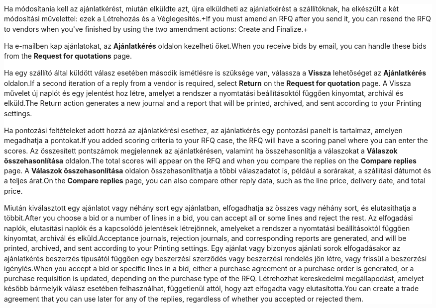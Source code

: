 <span data-ttu-id="e52b3-125">Ha módosítania kell az ajánlatkérést, miután elküldte azt, újra elküldheti az ajánlatkérést a szállítóknak, ha elkészült a két módosítási művelettel: ezek a Létrehozás és a Véglegesítés.+</span><span class="sxs-lookup"><span data-stu-id="e52b3-125">If you must amend an RFQ after you send it, you can resend the RFQ to vendors when you've finished by using the two amendment actions: Create and Finalize.+</span></span>

<span data-ttu-id="e52b3-126">Ha e-mailben kap ajánlatokat, az **Ajánlatkérés** oldalon kezelheti őket.</span><span class="sxs-lookup"><span data-stu-id="e52b3-126">When you receive bids by email, you can handle these bids from the **Request for quotations** page.</span></span>

<span data-ttu-id="e52b3-127">Ha egy szállító által küldött válasz esetében második ismétlésre is szüksége van, válassza a **Vissza** lehetőséget az **Ajánlatkérés** oldalon.</span><span class="sxs-lookup"><span data-stu-id="e52b3-127">If a second iteration of a reply from a vendor is required, select **Return** on the **Request for quotation** page.</span></span> <span data-ttu-id="e52b3-128">A Vissza művelet új naplót és egy jelentést hoz létre, amelyet a rendszer a nyomtatási beállításoktól függően kinyomtat, archivál és elküld.</span><span class="sxs-lookup"><span data-stu-id="e52b3-128">The Return action generates a new journal and a report that will be printed, archived, and sent according to your Printing settings.</span></span>

<span data-ttu-id="e52b3-129">Ha pontozási feltételeket adott hozzá az ajánlatkérési esethez, az ajánlatkérés egy pontozási panelt is tartalmaz, amelyen megadhatja a pontokat.</span><span class="sxs-lookup"><span data-stu-id="e52b3-129">If you added scoring criteria to your RFQ case, the RFQ will have a scoring panel where you can enter the scores.</span></span> <span data-ttu-id="e52b3-130">Az összesített pontszámok megjelennek az ajánlatkérésen, valamint ha összehasonlítja a válaszokat a **Válaszok összehasonlítása** oldalon.</span><span class="sxs-lookup"><span data-stu-id="e52b3-130">The total scores will appear on the RFQ and when you compare the replies on the **Compare replies** page.</span></span> <span data-ttu-id="e52b3-131">A **Válaszok összehasonlítása** oldalon összehasonlíthatja a többi válaszadatot is, például a sorárakat, a szállítási dátumot és a teljes árat.</span><span class="sxs-lookup"><span data-stu-id="e52b3-131">On the **Compare replies** page, you can also compare other reply data, such as the line price, delivery date, and total price.</span></span>

<span data-ttu-id="e52b3-132">Miután kiválasztott egy ajánlatot vagy néhány sort egy ajánlatban, elfogadhatja az összes vagy néhány sort, és elutasíthatja a többit.</span><span class="sxs-lookup"><span data-stu-id="e52b3-132">After you choose a bid or a number of lines in a bid, you can accept all or some lines and reject the rest.</span></span> <span data-ttu-id="e52b3-133">Az elfogadási naplók, elutasítási naplók és a kapcsolódó jelentések létrejönnek, amelyeket a rendszer a nyomtatási beállításoktól függően kinyomtat, archivál és elküld.</span><span class="sxs-lookup"><span data-stu-id="e52b3-133">Acceptance journals, rejection journals, and corresponding reports are generated, and will be printed, archived, and sent according to your Printing settings.</span></span> <span data-ttu-id="e52b3-134">Egy ajánlat vagy bizonyos ajánlati sorok elfogadásakor az ajánlatkérés beszerzés típusától függően egy beszerzési szerződés vagy beszerzési rendelés jön létre, vagy frissül a beszerzési igénylés.</span><span class="sxs-lookup"><span data-stu-id="e52b3-134">When you accept a bid or specific lines in a bid, either a purchase agreement or a purchase order is generated, or a purchase requisition is updated, depending on the purchase type of the RFQ.</span></span> <span data-ttu-id="e52b3-135">Létrehozhat kereskedelmi megállapodást, amelyet később bármelyik válasz esetében felhasználhat, függetlenül attól, hogy azt elfogadta vagy elutasította.</span><span class="sxs-lookup"><span data-stu-id="e52b3-135">You can create a trade agreement that you can use later for any of the replies, regardless of whether you accepted or rejected them.</span></span>
